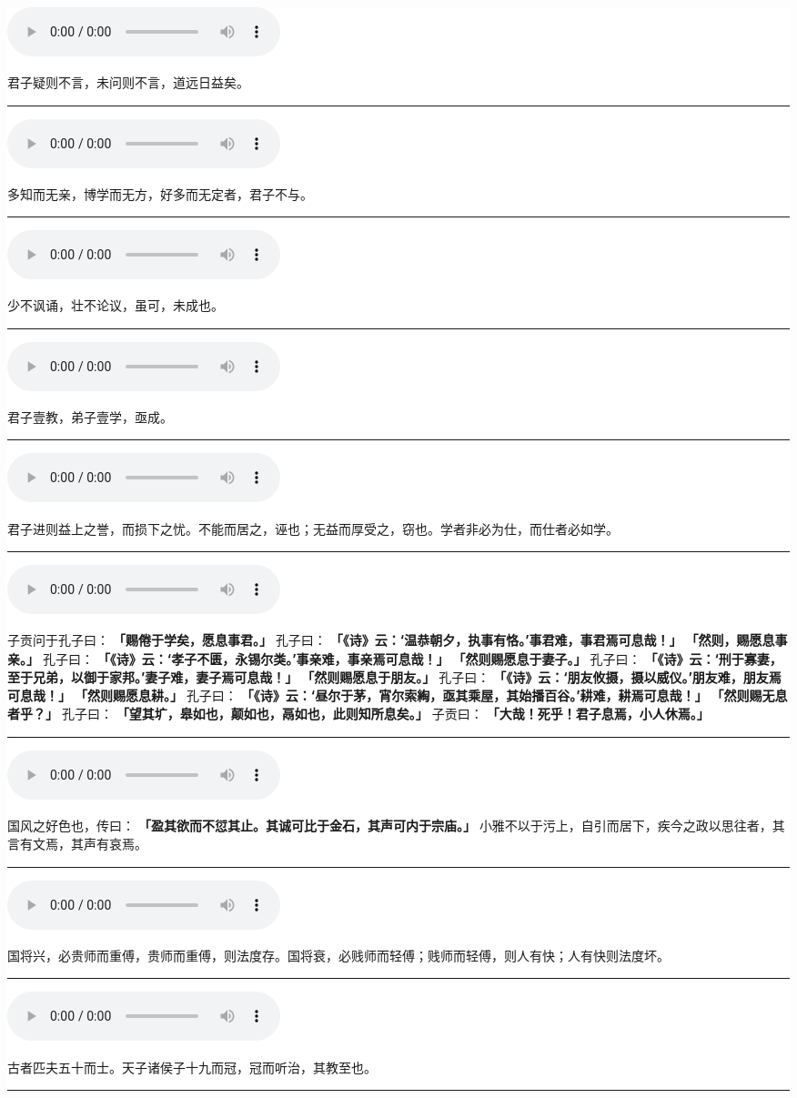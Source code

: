 ![](assets/audios/27/82.mp3)

君子疑则不言，未问则不言，道远日益矣。

---

![](assets/audios/27/83.mp3)

多知而无亲，博学而无方，好多而无定者，君子不与。

---

![](assets/audios/27/84.mp3)

少不讽诵，壮不论议，虽可，未成也。

---

![](assets/audios/27/85.mp3)

君子壹教，弟子壹学，亟成。

---

![](assets/audios/27/86.mp3)

君子进则益上之誉，而损下之忧。不能而居之，诬也；无益而厚受之，窃也。学者非必为仕，而仕者必如学。

---

![](assets/audios/27/87.mp3)

子贡问于孔子曰： __「赐倦于学矣，愿息事君。」__ 孔子曰： __「《诗》云：‘温恭朝夕，执事有恪。’事君难，事君焉可息哉！」__  __「然则，赐愿息事亲。」__ 孔子曰： __「《诗》云：‘孝子不匮，永锡尔类。’事亲难，事亲焉可息哉！」__  __「然则赐愿息于妻子。」__ 孔子曰： __「《诗》云：‘刑于寡妻，至于兄弟，以御于家邦。’妻子难，妻子焉可息哉！」__  __「然则赐愿息于朋友。」__ 孔子曰： __「《诗》云：‘朋友攸摄，摄以威仪。’朋友难，朋友焉可息哉！」__  __「然则赐愿息耕。」__ 孔子曰： __「《诗》云：‘昼尔于茅，宵尔索綯，亟其乘屋，其始播百谷。’耕难，耕焉可息哉！」__  __「然则赐无息者乎？」__ 孔子曰： __「望其圹，皋如也，颠如也，鬲如也，此则知所息矣。」__ 子贡曰： __「大哉！死乎！君子息焉，小人休焉。」__ 

---

![](assets/audios/27/88.mp3)

国风之好色也，传曰： __「盈其欲而不愆其止。其诚可比于金石，其声可内于宗庙。」__ 小雅不以于污上，自引而居下，疾今之政以思往者，其言有文焉，其声有哀焉。

---

![](assets/audios/27/89.mp3)

国将兴，必贵师而重傅，贵师而重傅，则法度存。国将衰，必贱师而轻傅；贱师而轻傅，则人有快；人有快则法度坏。

---

![](assets/audios/27/90.mp3)

古者匹夫五十而士。天子诸侯子十九而冠，冠而听治，其教至也。

---
